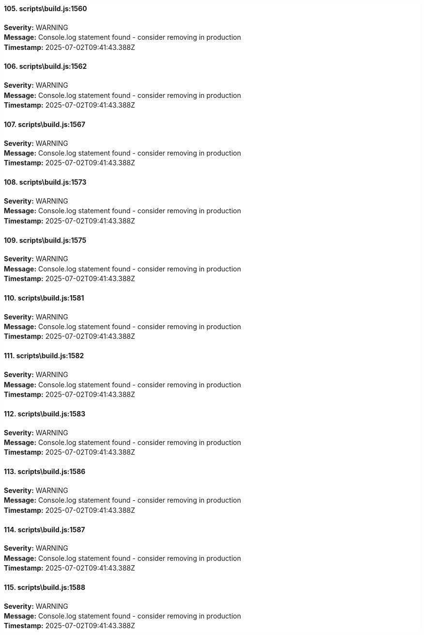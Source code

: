 #### 105. scripts\build.js:1560
**Severity:** WARNING  
**Message:** Console.log statement found - consider removing in production  
**Timestamp:** 2025-07-02T09:41:43.388Z

#### 106. scripts\build.js:1562
**Severity:** WARNING  
**Message:** Console.log statement found - consider removing in production  
**Timestamp:** 2025-07-02T09:41:43.388Z

#### 107. scripts\build.js:1567
**Severity:** WARNING  
**Message:** Console.log statement found - consider removing in production  
**Timestamp:** 2025-07-02T09:41:43.388Z

#### 108. scripts\build.js:1573
**Severity:** WARNING  
**Message:** Console.log statement found - consider removing in production  
**Timestamp:** 2025-07-02T09:41:43.388Z

#### 109. scripts\build.js:1575
**Severity:** WARNING  
**Message:** Console.log statement found - consider removing in production  
**Timestamp:** 2025-07-02T09:41:43.388Z

#### 110. scripts\build.js:1581
**Severity:** WARNING  
**Message:** Console.log statement found - consider removing in production  
**Timestamp:** 2025-07-02T09:41:43.388Z

#### 111. scripts\build.js:1582
**Severity:** WARNING  
**Message:** Console.log statement found - consider removing in production  
**Timestamp:** 2025-07-02T09:41:43.388Z

#### 112. scripts\build.js:1583
**Severity:** WARNING  
**Message:** Console.log statement found - consider removing in production  
**Timestamp:** 2025-07-02T09:41:43.388Z

#### 113. scripts\build.js:1586
**Severity:** WARNING  
**Message:** Console.log statement found - consider removing in production  
**Timestamp:** 2025-07-02T09:41:43.388Z

#### 114. scripts\build.js:1587
**Severity:** WARNING  
**Message:** Console.log statement found - consider removing in production  
**Timestamp:** 2025-07-02T09:41:43.388Z

#### 115. scripts\build.js:1588
**Severity:** WARNING  
**Message:** Console.log statement found - consider removing in production  
**Timestamp:** 2025-07-02T09:41:43.388Z
